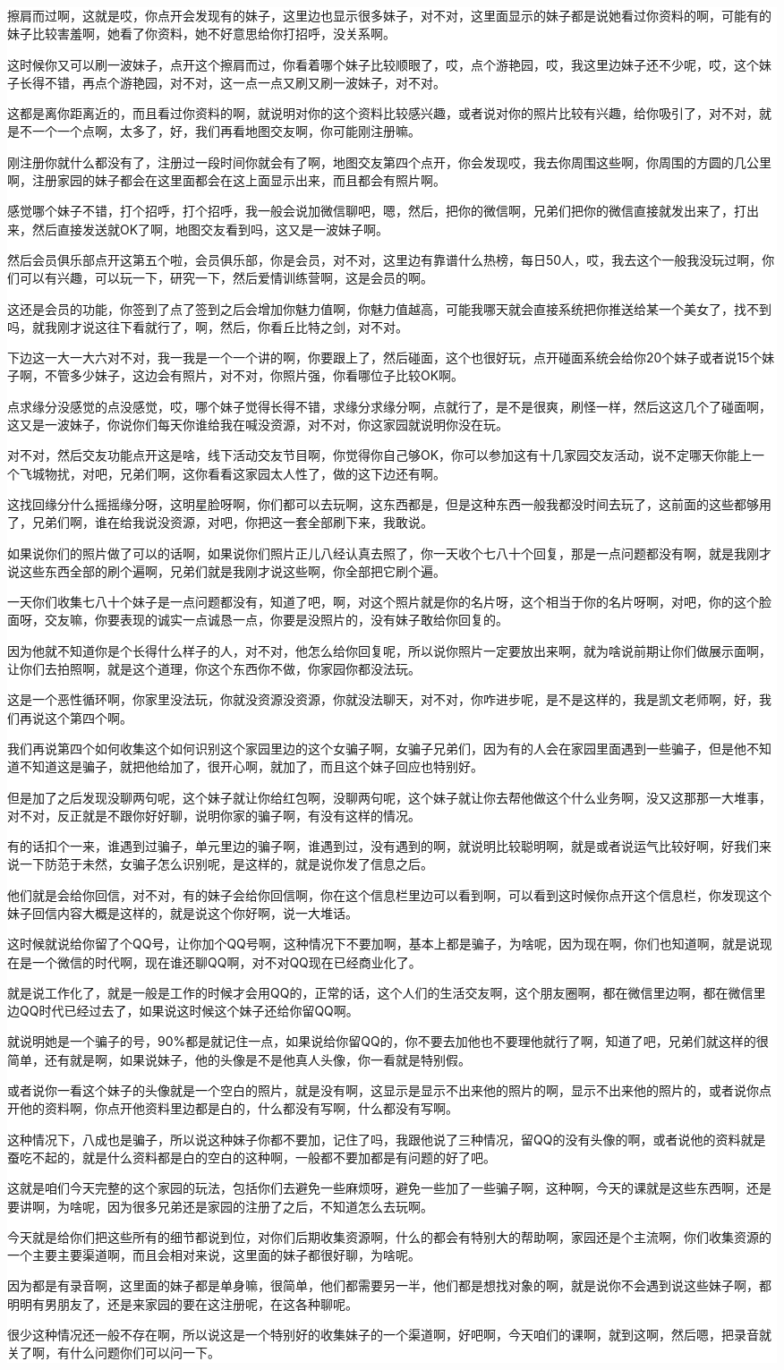 擦肩而过啊，这就是哎，你点开会发现有的妹子，这里边也显示很多妹子，对不对，这里面显示的妹子都是说她看过你资料的啊，可能有的妹子比较害羞啊，她看了你资料，她不好意思给你打招呼，没关系啊。

这时候你又可以刷一波妹子，点开这个擦肩而过，你看着哪个妹子比较顺眼了，哎，点个游艳园，哎，我这里边妹子还不少呢，哎，这个妹子长得不错，再点个游艳园，对不对，这一点一点又刷又刷一波妹子，对不对。

这都是离你距离近的，而且看过你资料的啊，就说明对你的这个资料比较感兴趣，或者说对你的照片比较有兴趣，给你吸引了，对不对，就是不一个一个点啊，太多了，好，我们再看地图交友啊，你可能刚注册嘛。

刚注册你就什么都没有了，注册过一段时间你就会有了啊，地图交友第四个点开，你会发现哎，我去你周围这些啊，你周围的方圆的几公里啊，注册家园的妹子都会在这里面都会在这上面显示出来，而且都会有照片啊。

感觉哪个妹子不错，打个招呼，打个招呼，我一般会说加微信聊吧，嗯，然后，把你的微信啊，兄弟们把你的微信直接就发出来了，打出来，然后直接发送就OK了啊，地图交友看到吗，这又是一波妹子啊。

然后会员俱乐部点开这第五个啦，会员俱乐部，你是会员，对不对，这里边有靠谱什么热榜，每日50人，哎，我去这个一般我没玩过啊，你们可以有兴趣，可以玩一下，研究一下，然后爱情训练营啊，这是会员的啊。

这还是会员的功能，你签到了点了签到之后会增加你魅力值啊，你魅力值越高，可能我哪天就会直接系统把你推送给某一个美女了，找不到吗，就我刚才说这往下看就行了，啊，然后，你看丘比特之剑，对不对。

下边这一大一大六对不对，我一我是一个一个讲的啊，你要跟上了，然后碰面，这个也很好玩，点开碰面系统会给你20个妹子或者说15个妹子啊，不管多少妹子，这边会有照片，对不对，你照片强，你看哪位子比较OK啊。

点求缘分没感觉的点没感觉，哎，哪个妹子觉得长得不错，求缘分求缘分啊，点就行了，是不是很爽，刷怪一样，然后这这几个了碰面啊，这又是一波妹子，你说你们每天你谁给我在喊没资源，对不对，你这家园就说明你没在玩。

对不对，然后交友功能点开这是啥，线下活动交友节目啊，你觉得你自己够OK，你可以参加这有十几家园交友活动，说不定哪天你能上一个飞城物扰，对吧，兄弟们啊，这你看看这家园太人性了，做的这下边还有啊。

这找回缘分什么摇摇缘分呀，这明星脸呀啊，你们都可以去玩啊，这东西都是，但是这种东西一般我都没时间去玩了，这前面的这些都够用了，兄弟们啊，谁在给我说没资源，对吧，你把这一套全部刷下来，我敢说。

如果说你们的照片做了可以的话啊，如果说你们照片正儿八经认真去照了，你一天收个七八十个回复，那是一点问题都没有啊，就是我刚才说这些东西全部的刷个遍啊，兄弟们就是我刚才说这些啊，你全部把它刷个遍。

一天你们收集七八十个妹子是一点问题都没有，知道了吧，啊，对这个照片就是你的名片呀，这个相当于你的名片呀啊，对吧，你的这个脸面呀，交友嘛，你要表现的诚实一点诚恳一点，你要是没照片的，没有妹子敢给你回复的。

因为他就不知道你是个长得什么样子的人，对不对，他怎么给你回复呢，所以说你照片一定要放出来啊，就为啥说前期让你们做展示面啊，让你们去拍照啊，就是这个道理，你这个东西你不做，你家园你都没法玩。

这是一个恶性循环啊，你家里没法玩，你就没资源没资源，你就没法聊天，对不对，你咋进步呢，是不是这样的，我是凯文老师啊，好，我们再说这个第四个啊。

我们再说第四个如何收集这个如何识别这个家园里边的这个女骗子啊，女骗子兄弟们，因为有的人会在家园里面遇到一些骗子，但是他不知道不知道这是骗子，就把他给加了，很开心啊，就加了，而且这个妹子回应也特别好。

但是加了之后发现没聊两句呢，这个妹子就让你给红包啊，没聊两句呢，这个妹子就让你去帮他做这个什么业务啊，没又这那那一大堆事，对不对，反正就是不跟你好好聊，说明你家的骗子啊，有没有这样的情况。

有的话扣个一来，谁遇到过骗子，单元里边的骗子啊，谁遇到过，没有遇到的啊，就说明比较聪明啊，就是或者说运气比较好啊，好我们来说一下防范于未然，女骗子怎么识别呢，是这样的，就是说你发了信息之后。

他们就是会给你回信，对不对，有的妹子会给你回信啊，你在这个信息栏里边可以看到啊，可以看到这时候你点开这个信息栏，你发现这个妹子回信内容大概是这样的，就是说这个你好啊，说一大堆话。

这时候就说给你留了个QQ号，让你加个QQ号啊，这种情况下不要加啊，基本上都是骗子，为啥呢，因为现在啊，你们也知道啊，就是说现在是一个微信的时代啊，现在谁还聊QQ啊，对不对QQ现在已经商业化了。

就是说工作化了，就是一般是工作的时候才会用QQ的，正常的话，这个人们的生活交友啊，这个朋友圈啊，都在微信里边啊，都在微信里边QQ时代已经过去了，如果说这时候这个妹子还给你留QQ啊。

就说明她是一个骗子的号，90%都是就记住一点，如果说给你留QQ的，你不要去加他也不要理他就行了啊，知道了吧，兄弟们就这样的很简单，还有就是啊，如果说妹子，他的头像是不是他真人头像，你一看就是特别假。

或者说你一看这个妹子的头像就是一个空白的照片，就是没有啊，这显示是显示不出来他的照片的啊，显示不出来他的照片的，或者说你点开他的资料啊，你点开他资料里边都是白的，什么都没有写啊，什么都没有写啊。

这种情况下，八成也是骗子，所以说这种妹子你都不要加，记住了吗，我跟他说了三种情况，留QQ的没有头像的啊，或者说他的资料就是蚕吃不起的，就是什么资料都是白的空白的这种啊，一般都不要加都是有问题的好了吧。

这就是咱们今天完整的这个家园的玩法，包括你们去避免一些麻烦呀，避免一些加了一些骗子啊，这种啊，今天的课就是这些东西啊，还是要讲啊，为啥呢，因为很多兄弟还是家园的注册了之后，不知道怎么去玩啊。

今天就是给你们把这些所有的细节都说到位，对你们后期收集资源啊，什么的都会有特别大的帮助啊，家园还是个主流啊，你们收集资源的一个主要主要渠道啊，而且会相对来说，这里面的妹子都很好聊，为啥呢。

因为都是有录音啊，这里面的妹子都是单身嘛，很简单，他们都需要另一半，他们都是想找对象的啊，就是说你不会遇到说这些妹子啊，都明明有男朋友了，还是来家园的要在这注册呢，在这各种聊呢。

很少这种情况还一般不存在啊，所以说这是一个特别好的收集妹子的一个渠道啊，好吧啊，今天咱们的课啊，就到这啊，然后嗯，把录音就关了啊，有什么问题你们可以问一下。

